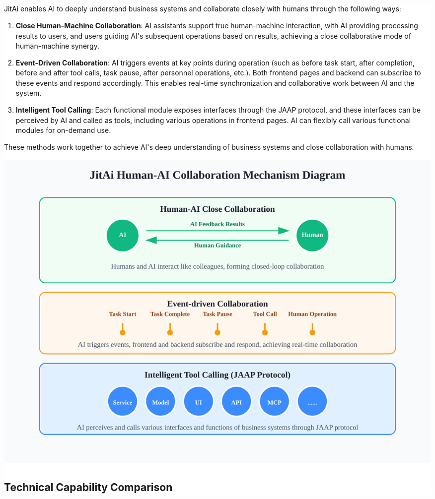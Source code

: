 JitAi enables AI to deeply understand business systems and collaborate closely with humans through the following ways:

1. **Close Human-Machine Collaboration**: AI assistants support true human-machine interaction, with AI providing processing results to users, and users guiding AI's subsequent operations based on results, achieving a close collaborative mode of human-machine synergy.

2. **Event-Driven Collaboration**: AI triggers events at key points during operation (such as before task start, after completion, before and after tool calls, task pause, after personnel operations, etc.). Both frontend pages and backend can subscribe to these events and respond accordingly. This enables real-time synchronization and collaborative work between AI and the system.

3. **Intelligent Tool Calling**: Each functional module exposes interfaces through the JAAP protocol, and these interfaces can be perceived by AI and called as tools, including various operations in frontend pages. AI can flexibly call various functional modules for on-demand use.

These methods work together to achieve AI's deep understanding of business systems and close collaboration with humans.

![AI Deeply Understanding Business Systems and Collaborating Closely with Humans](./imgs/ai-business-collaboration.svg)

## Technical Capability Comparison
